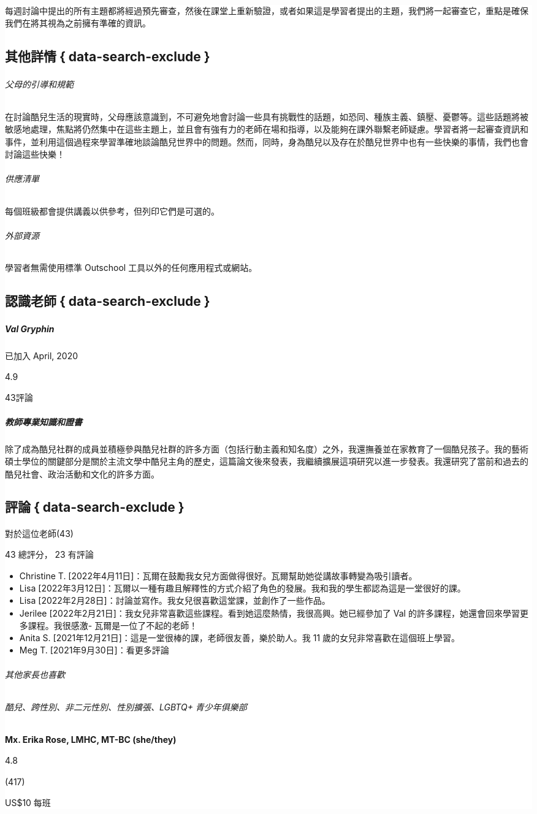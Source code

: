 每週討論中提出的所有主題都將經過預先審查，然後在課堂上重新驗證，或者如果這是學習者提出的主題，我們將一起審查它，重點是確保我們在將其視為之前擁有準確的資訊。

## 其他詳情 { data-search-exclude }

###### 父母的引導和規範

在討論酷兒生活的現實時，父母應該意識到，不可避免地會討論一些具有挑戰性的話題，如恐同、種族主義、鎮壓、憂鬱等。這些話題將被敏感地處理，焦點將仍然集中在這些主題上，並且會有強有力的老師在場和指導，以及能夠在課外聯繫老師疑慮。學習者將一起審查資訊和事件，並利用這個過程來學習準確地談論酷兒世界中的問題。然而，同時，身為酷兒以及存在於酷兒世界中也有一些快樂的事情，我們也會討論這些快樂！

###### 供應清單

每個班級都會提供講義以供參考，但列印它們是可選的。

###### 外部資源

學習者無需使用標準 Outschool 工具以外的任何應用程式或網站。

## 認識老師 { data-search-exclude }

##### Val Gryphin

已加入 April, 2020

4.9

43評論

##### 教師專業知識和證書

除了成為酷兒社群的成員並積極參與酷兒社群的許多方面（包括行動主義和知名度）之外，我還撫養並在家教育了一個酷兒孩子。我的藝術碩士學位的關鍵部分是關於主流文學中酷兒主角的歷史，這篇論文後來發表，我繼續擴展這項研究以進一步發表。我還研究了當前和過去的酷兒社會、政治活動和文化的許多方面。 

## 評論 { data-search-exclude }

對於這位老師(43)

43 總評分， 23 有評論

- Christine T. [2022年4月11日]：瓦爾在鼓勵我女兒方面做得很好。瓦爾幫助她從講故事轉變為吸引讀者。
- Lisa [2022年3月12日]：瓦爾以一種有趣且解釋性的方式介紹了角色的發展。我和我的學生都認為這是一堂很好的課。
- Lisa [2022年2月28日]：討論並寫作。我女兒很喜歡這堂課，並創作了一些作品。
- Jerilee [2022年2月21日]：我女兒非常喜歡這些課程。看到她這麼熱情，我很高興。她已經參加了 Val 的許多課程，她還會回來學習更多課程。我很感激- 瓦爾是一位了不起的老師！
- Anita S. [2021年12月21日]：這是一堂很棒的課，老師很友善，樂於助人。我 11 歲的女兒非常喜歡在這個班上學習。
- Meg T. [2021年9月30日]：看更多評論

###### 其他家長也喜歡

###### 酷兒、跨性別、非二元性別、性別擴張、LGBTQ+ 青少年俱樂部

**Mx. Erika Rose, LMHC, MT-BC (she/they)**

4.8

(417)

US$10 每班
